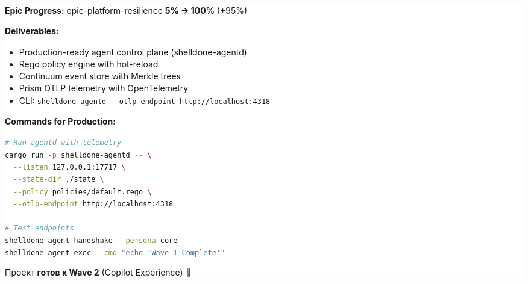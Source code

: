 **Epic Progress:** epic-platform-resilience **5% → 100%** (+95%)

**Deliverables:**
- Production-ready agent control plane (shelldone-agentd)
- Rego policy engine with hot-reload
- Continuum event store with Merkle trees
- Prism OTLP telemetry with OpenTelemetry
- CLI: `shelldone-agentd --otlp-endpoint http://localhost:4318`

**Commands for Production:**
```bash
# Run agentd with telemetry
cargo run -p shelldone-agentd -- \
  --listen 127.0.0.1:17717 \
  --state-dir ./state \
  --policy policies/default.rego \
  --otlp-endpoint http://localhost:4318

# Test endpoints
shelldone agent handshake --persona core
shelldone agent exec --cmd "echo 'Wave 1 Complete'"
```

Проект **готов к Wave 2** (Copilot Experience) 🎯
